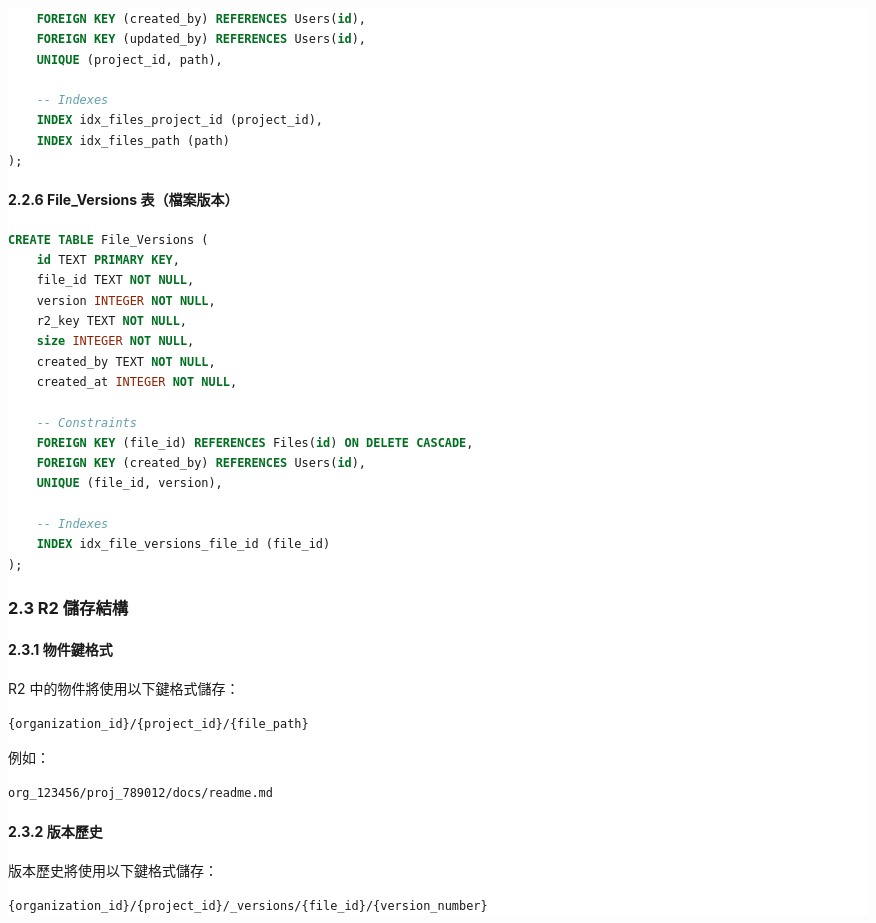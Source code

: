```sql
    FOREIGN KEY (created_by) REFERENCES Users(id),
    FOREIGN KEY (updated_by) REFERENCES Users(id),
    UNIQUE (project_id, path),
    
    -- Indexes
    INDEX idx_files_project_id (project_id),
    INDEX idx_files_path (path)
);
```

#### 2.2.6 File_Versions 表（檔案版本）

```sql
CREATE TABLE File_Versions (
    id TEXT PRIMARY KEY,
    file_id TEXT NOT NULL,
    version INTEGER NOT NULL,
    r2_key TEXT NOT NULL,
    size INTEGER NOT NULL,
    created_by TEXT NOT NULL,
    created_at INTEGER NOT NULL,
    
    -- Constraints
    FOREIGN KEY (file_id) REFERENCES Files(id) ON DELETE CASCADE,
    FOREIGN KEY (created_by) REFERENCES Users(id),
    UNIQUE (file_id, version),
    
    -- Indexes
    INDEX idx_file_versions_file_id (file_id)
);
```

### 2.3 R2 儲存結構

#### 2.3.1 物件鍵格式

R2 中的物件將使用以下鍵格式儲存：

```
{organization_id}/{project_id}/{file_path}
```

例如：
```
org_123456/proj_789012/docs/readme.md
```

#### 2.3.2 版本歷史

版本歷史將使用以下鍵格式儲存：

```
{organization_id}/{project_id}/_versions/{file_id}/{version_number}
```
